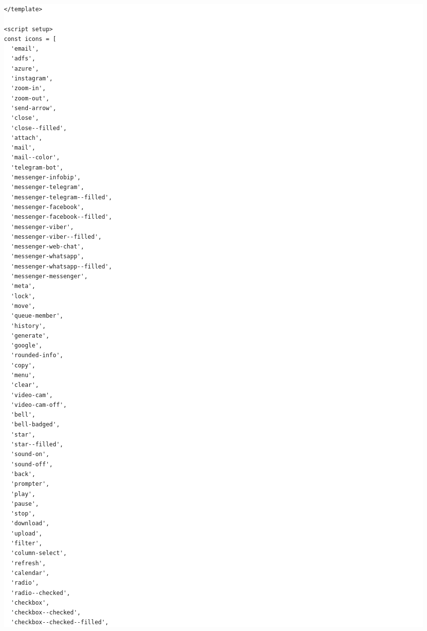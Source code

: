 ```vue
</template>

<script setup>
const icons = [
  'email',
  'adfs',
  'azure',
  'instagram',
  'zoom-in',
  'zoom-out',
  'send-arrow',
  'close',
  'close--filled',
  'attach',
  'mail',
  'mail--color',
  'telegram-bot',
  'messenger-infobip',
  'messenger-telegram',
  'messenger-telegram--filled',
  'messenger-facebook',
  'messenger-facebook--filled',
  'messenger-viber',
  'messenger-viber--filled',
  'messenger-web-chat',
  'messenger-whatsapp',
  'messenger-whatsapp--filled',
  'messenger-messenger',
  'meta',
  'lock',
  'move',
  'queue-member',
  'history',
  'generate',
  'google',
  'rounded-info',
  'copy',
  'menu',
  'clear',
  'video-cam',
  'video-cam-off',
  'bell',
  'bell-badged',
  'star',
  'star--filled',
  'sound-on',
  'sound-off',
  'back',
  'prompter',
  'play',
  'pause',
  'stop',
  'download',
  'upload',
  'filter',
  'column-select',
  'refresh',
  'calendar',
  'radio',
  'radio--checked',
  'checkbox',
  'checkbox--checked',
  'checkbox--checked--filled',
```